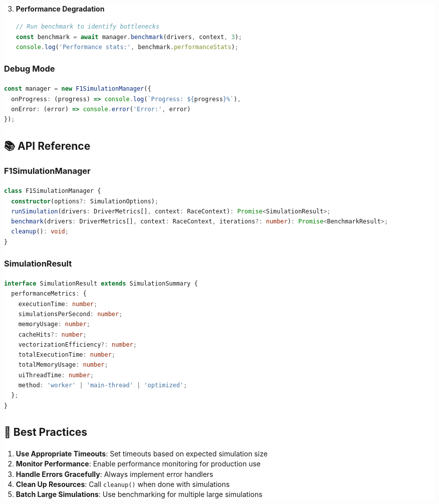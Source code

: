 3. **Performance Degradation**

   ```typescript
   // Run benchmark to identify bottlenecks
   const benchmark = await manager.benchmark(drivers, context, 3);
   console.log('Performance stats:', benchmark.performanceStats);
   ```

### Debug Mode

```typescript
const manager = new F1SimulationManager({
  onProgress: (progress) => console.log(`Progress: ${progress}%`),
  onError: (error) => console.error('Error:', error)
});
```

## 📚 API Reference

### F1SimulationManager

```typescript
class F1SimulationManager {
  constructor(options?: SimulationOptions);
  runSimulation(drivers: DriverMetrics[], context: RaceContext): Promise<SimulationResult>;
  benchmark(drivers: DriverMetrics[], context: RaceContext, iterations?: number): Promise<BenchmarkResult>;
  cleanup(): void;
}
```

### SimulationResult

```typescript
interface SimulationResult extends SimulationSummary {
  performanceMetrics: {
    executionTime: number;
    simulationsPerSecond: number;
    memoryUsage: number;
    cacheHits?: number;
    vectorizationEfficiency?: number;
    totalExecutionTime: number;
    totalMemoryUsage: number;
    uiThreadTime: number;
    method: 'worker' | 'main-thread' | 'optimized';
  };
}
```

## 🎯 Best Practices

1. **Use Appropriate Timeouts**: Set timeouts based on expected simulation size
2. **Monitor Performance**: Enable performance monitoring for production use
3. **Handle Errors Gracefully**: Always implement error handlers
4. **Clean Up Resources**: Call `cleanup()` when done with simulations
5. **Batch Large Simulations**: Use benchmarking for multiple large simulations
